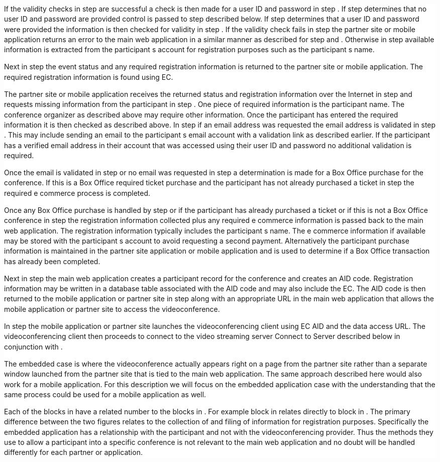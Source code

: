 If the validity checks in step are successful a check is then made for a user ID and password in step . If step determines that no user ID and password are provided control is passed to step described below. If step determines that a user ID and password were provided the information is then checked for validity in step . If the validity check fails in step the partner site or mobile application returns an error to the main web application in a similar manner as described for step and . Otherwise in step available information is extracted from the participant s account for registration purposes such as the participant s name.

Next in step the event status and any required registration information is returned to the partner site or mobile application. The required registration information is found using EC.

The partner site or mobile application receives the returned status and registration information over the Internet in step and requests missing information from the participant in step . One piece of required information is the participant name. The conference organizer as described above may require other information. Once the participant has entered the required information it is then checked as described above. In step if an email address was requested the email address is validated in step . This may include sending an email to the participant s email account with a validation link as described earlier. If the participant has a verified email address in their account that was accessed using their user ID and password no additional validation is required.

Once the email is validated in step or no email was requested in step a determination is made for a Box Office purchase for the conference. If this is a Box Office required ticket purchase and the participant has not already purchased a ticket in step the required e commerce process is completed.

Once any Box Office purchase is handled by step or if the participant has already purchased a ticket or if this is not a Box Office conference in step the registration information collected plus any required e commerce information is passed back to the main web application. The registration information typically includes the participant s name. The e commerce information if available may be stored with the participant s account to avoid requesting a second payment. Alternatively the participant purchase information is maintained in the partner site application or mobile application and is used to determine if a Box Office transaction has already been completed.

Next in step the main web application creates a participant record for the conference and creates an AID code. Registration information may be written in a database table associated with the AID code and may also include the EC. The AID code is then returned to the mobile application or partner site in step along with an appropriate URL in the main web application that allows the mobile application or partner site to access the videoconference.

In step the mobile application or partner site launches the videoconferencing client using EC AID and the data access URL. The videoconferencing client then proceeds to connect to the video streaming server Connect to Server described below in conjunction with .

The embedded case is where the videoconference actually appears right on a page from the partner site rather than a separate window launched from the partner site that is tied to the main web application. The same approach described here would also work for a mobile application. For this description we will focus on the embedded application case with the understanding that the same process could be used for a mobile application as well.

Each of the blocks in have a related number to the blocks in . For example block in relates directly to block in . The primary difference between the two figures relates to the collection of and filing of information for registration purposes. Specifically the embedded application has a relationship with the participant and not with the videoconferencing provider. Thus the methods they use to allow a participant into a specific conference is not relevant to the main web application and no doubt will be handled differently for each partner or application.

